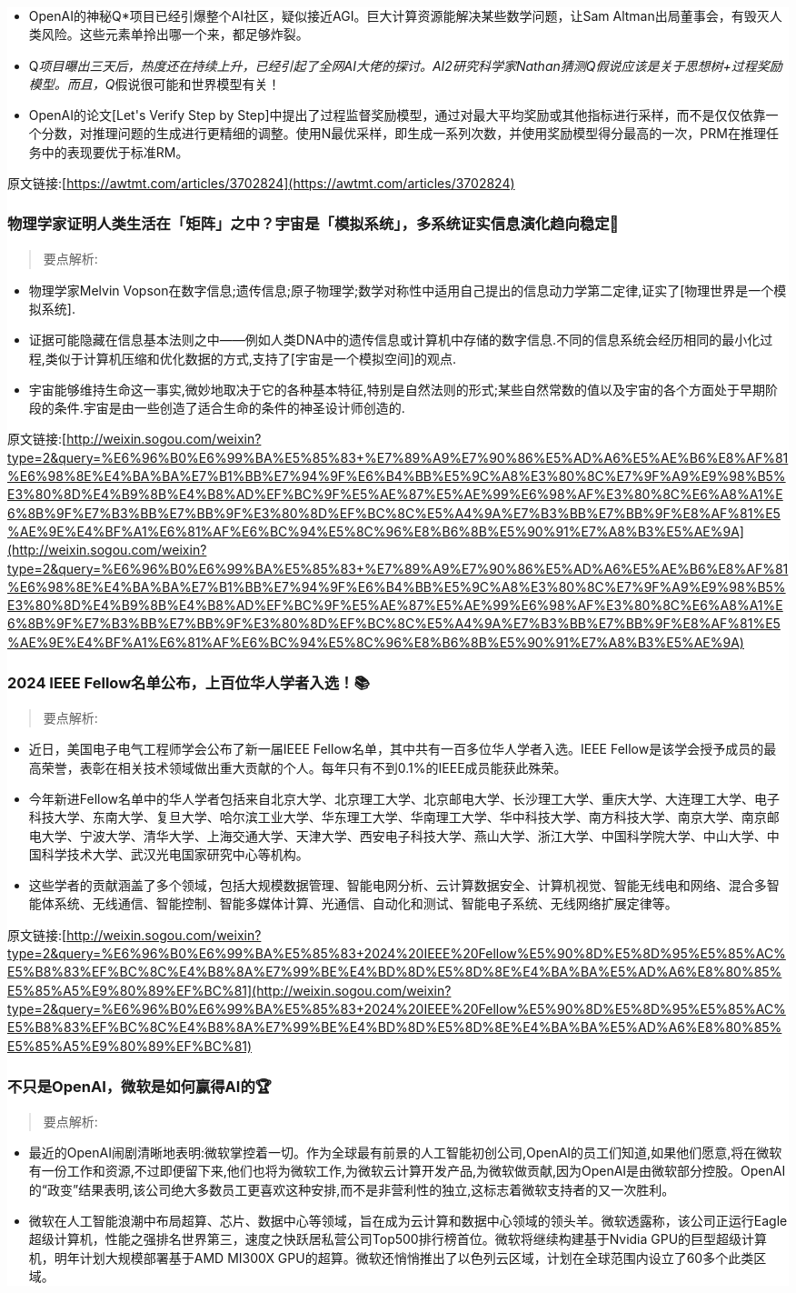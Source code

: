 - OpenAI的神秘Q*项目已经引爆整个AI社区，疑似接近AGI。巨大计算资源能解决某些数学问题，让Sam Altman出局董事会，有毁灭人类风险。这些元素单拎出哪一个来，都足够炸裂。

- Q*项目曝出三天后，热度还在持续上升，已经引起了全网AI大佬的探讨。AI2研究科学家Nathan猜测Q假说应该是关于思想树+过程奖励模型。而且，Q*假说很可能和世界模型有关！

- OpenAI的论文[Let's Verify Step by Step]中提出了过程监督奖励模型，通过对最大平均奖励或其他指标进行采样，而不是仅仅依靠一个分数，对推理问题的生成进行更精细的调整。使用N最优采样，即生成一系列次数，并使用奖励模型得分最高的一次，PRM在推理任务中的表现要优于标准RM。

原文链接:[https://awtmt.com/articles/3702824](https://awtmt.com/articles/3702824)

### 物理学家证明人类生活在「矩阵」之中？宇宙是「模拟系统」，多系统证实信息演化趋向稳定🌌 

> 要点解析:

- 物理学家Melvin Vopson在数字信息;遗传信息;原子物理学;数学对称性中适用自己提出的信息动力学第二定律,证实了[物理世界是一个模拟系统].

- 证据可能隐藏在信息基本法则之中——例如人类DNA中的遗传信息或计算机中存储的数字信息.不同的信息系统会经历相同的最小化过程,类似于计算机压缩和优化数据的方式,支持了[宇宙是一个模拟空间]的观点.

- 宇宙能够维持生命这一事实,微妙地取决于它的各种基本特征,特别是自然法则的形式;某些自然常数的值以及宇宙的各个方面处于早期阶段的条件.宇宙是由一些创造了适合生命的条件的神圣设计师创造的.

原文链接:[http://weixin.sogou.com/weixin?type=2&query=%E6%96%B0%E6%99%BA%E5%85%83+%E7%89%A9%E7%90%86%E5%AD%A6%E5%AE%B6%E8%AF%81%E6%98%8E%E4%BA%BA%E7%B1%BB%E7%94%9F%E6%B4%BB%E5%9C%A8%E3%80%8C%E7%9F%A9%E9%98%B5%E3%80%8D%E4%B9%8B%E4%B8%AD%EF%BC%9F%E5%AE%87%E5%AE%99%E6%98%AF%E3%80%8C%E6%A8%A1%E6%8B%9F%E7%B3%BB%E7%BB%9F%E3%80%8D%EF%BC%8C%E5%A4%9A%E7%B3%BB%E7%BB%9F%E8%AF%81%E5%AE%9E%E4%BF%A1%E6%81%AF%E6%BC%94%E5%8C%96%E8%B6%8B%E5%90%91%E7%A8%B3%E5%AE%9A](http://weixin.sogou.com/weixin?type=2&query=%E6%96%B0%E6%99%BA%E5%85%83+%E7%89%A9%E7%90%86%E5%AD%A6%E5%AE%B6%E8%AF%81%E6%98%8E%E4%BA%BA%E7%B1%BB%E7%94%9F%E6%B4%BB%E5%9C%A8%E3%80%8C%E7%9F%A9%E9%98%B5%E3%80%8D%E4%B9%8B%E4%B8%AD%EF%BC%9F%E5%AE%87%E5%AE%99%E6%98%AF%E3%80%8C%E6%A8%A1%E6%8B%9F%E7%B3%BB%E7%BB%9F%E3%80%8D%EF%BC%8C%E5%A4%9A%E7%B3%BB%E7%BB%9F%E8%AF%81%E5%AE%9E%E4%BF%A1%E6%81%AF%E6%BC%94%E5%8C%96%E8%B6%8B%E5%90%91%E7%A8%B3%E5%AE%9A)

### 2024 IEEE Fellow名单公布，上百位华人学者入选！📚 

> 要点解析:

- 近日，美国电子电气工程师学会公布了新一届IEEE Fellow名单，其中共有一百多位华人学者入选。IEEE Fellow是该学会授予成员的最高荣誉，表彰在相关技术领域做出重大贡献的个人。每年只有不到0.1%的IEEE成员能获此殊荣。

- 今年新进Fellow名单中的华人学者包括来自北京大学、北京理工大学、北京邮电大学、长沙理工大学、重庆大学、大连理工大学、电子科技大学、东南大学、复旦大学、哈尔滨工业大学、华东理工大学、华南理工大学、华中科技大学、南方科技大学、南京大学、南京邮电大学、宁波大学、清华大学、上海交通大学、天津大学、西安电子科技大学、燕山大学、浙江大学、中国科学院大学、中山大学、中国科学技术大学、武汉光电国家研究中心等机构。

- 这些学者的贡献涵盖了多个领域，包括大规模数据管理、智能电网分析、云计算数据安全、计算机视觉、智能无线电和网络、混合多智能体系统、无线通信、智能控制、智能多媒体计算、光通信、自动化和测试、智能电子系统、无线网络扩展定律等。

原文链接:[http://weixin.sogou.com/weixin?type=2&query=%E6%96%B0%E6%99%BA%E5%85%83+2024%20IEEE%20Fellow%E5%90%8D%E5%8D%95%E5%85%AC%E5%B8%83%EF%BC%8C%E4%B8%8A%E7%99%BE%E4%BD%8D%E5%8D%8E%E4%BA%BA%E5%AD%A6%E8%80%85%E5%85%A5%E9%80%89%EF%BC%81](http://weixin.sogou.com/weixin?type=2&query=%E6%96%B0%E6%99%BA%E5%85%83+2024%20IEEE%20Fellow%E5%90%8D%E5%8D%95%E5%85%AC%E5%B8%83%EF%BC%8C%E4%B8%8A%E7%99%BE%E4%BD%8D%E5%8D%8E%E4%BA%BA%E5%AD%A6%E8%80%85%E5%85%A5%E9%80%89%EF%BC%81)

### 不只是OpenAI，微软是如何赢得AI的🏆 

> 要点解析:

- 最近的OpenAI闹剧清晰地表明:微软掌控着一切。作为全球最有前景的人工智能初创公司,OpenAI的员工们知道,如果他们愿意,将在微软有一份工作和资源,不过即便留下来,他们也将为微软工作,为微软云计算开发产品,为微软做贡献,因为OpenAI是由微软部分控股。OpenAI的“政变”结果表明,该公司绝大多数员工更喜欢这种安排,而不是非营利性的独立,这标志着微软支持者的又一次胜利。

- 微软在人工智能浪潮中布局超算、芯片、数据中心等领域，旨在成为云计算和数据中心领域的领头羊。微软透露称，该公司正运行Eagle超级计算机，性能之强排名世界第三，速度之快跃居私营公司Top500排行榜首位。微软将继续构建基于Nvidia GPU的巨型超级计算机，明年计划大规模部署基于AMD MI300X GPU的超算。微软还悄悄推出了以色列云区域，计划在全球范围内设立了60多个此类区域。
